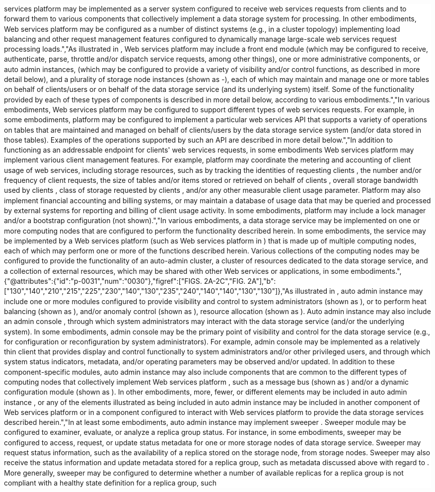 services platform  may be implemented as a server system configured to receive web services requests from clients  and to forward them to various components that collectively implement a data storage system for processing. In other embodiments, Web services platform  may be configured as a number of distinct systems (e.g., in a cluster topology) implementing load balancing and other request management features configured to dynamically manage large-scale web services request processing loads.","As illustrated in , Web services platform  may include a front end module  (which may be configured to receive, authenticate, parse, throttle and\/or dispatch service requests, among other things), one or more administrative components, or auto admin instances,  (which may be configured to provide a variety of visibility and\/or control functions, as described in more detail below), and a plurality of storage node instances (shown as -), each of which may maintain and manage one or more tables on behalf of clients\/users or on behalf of the data storage service (and its underlying system) itself. Some of the functionality provided by each of these types of components is described in more detail below, according to various embodiments.","In various embodiments, Web services platform  may be configured to support different types of web services requests. For example, in some embodiments, platform  may be configured to implement a particular web services API that supports a variety of operations on tables that are maintained and managed on behalf of clients\/users by the data storage service system (and\/or data stored in those tables). Examples of the operations supported by such an API are described in more detail below.","In addition to functioning as an addressable endpoint for clients' web services requests, in some embodiments Web services platform  may implement various client management features. For example, platform  may coordinate the metering and accounting of client usage of web services, including storage resources, such as by tracking the identities of requesting clients , the number and\/or frequency of client requests, the size of tables and\/or items stored or retrieved on behalf of clients , overall storage bandwidth used by clients , class of storage requested by clients , and\/or any other measurable client usage parameter. Platform  may also implement financial accounting and billing systems, or may maintain a database of usage data that may be queried and processed by external systems for reporting and billing of client usage activity. In some embodiments, platform  may include a lock manager and\/or a bootstrap configuration (not shown).","In various embodiments, a data storage service may be implemented on one or more computing nodes that are configured to perform the functionality described herein. In some embodiments, the service may be implemented by a Web services platform (such as Web services platform  in ) that is made up of multiple computing nodes, each of which may perform one or more of the functions described herein. Various collections of the computing nodes may be configured to provide the functionality of an auto-admin cluster, a cluster of resources dedicated to the data storage service, and a collection of external resources, which may be shared with other Web services or applications, in some embodiments.",{"@attributes":{"id":"p-0031","num":"0030"},"figref":["FIGS. 2A-2C","FIG. 2A"],"b":["130","140","210","215","225","230","140","130","235","240","140","140","130","130"]},"As illustrated in , auto admin instance  may include one or more modules configured to provide visibility and control to system administrators (shown as ), or to perform heat balancing (shown as ), and\/or anomaly control (shown as ), resource allocation (shown as ). Auto admin instance  may also include an admin console , through which system administrators may interact with the data storage service (and\/or the underlying system). In some embodiments, admin console  may be the primary point of visibility and control for the data storage service (e.g., for configuration or reconfiguration by system administrators). For example, admin console  may be implemented as a relatively thin client that provides display and control functionally to system administrators and\/or other privileged users, and through which system status indicators, metadata, and\/or operating parameters may be observed and\/or updated. In addition to these component-specific modules, auto admin instance  may also include components that are common to the different types of computing nodes that collectively implement Web services platform , such as a message bus (shown as ) and\/or a dynamic configuration module (shown as ). In other embodiments, more, fewer, or different elements may be included in auto admin instance , or any of the elements illustrated as being included in auto admin instance  may be included in another component of Web services platform  or in a component configured to interact with Web services platform  to provide the data storage services described herein.","In at least some embodiments, auto admin instance  may implement sweeper . Sweeper module may be configured to examiner, evaluate, or analyze a replica group status. For instance, in some embodiments, sweeper may be configured to access, request, or update status metadata for one or more storage nodes of data storage service. Sweeper may request status information, such as the availability of a replica stored on the storage node, from storage nodes. Sweeper may also receive the status information and update metadata stored for a replica group, such as metadata  discussed above with regard to . More generally, sweeper may be configured to determine whether a number of available replicas for a replica group is not compliant with a healthy state definition for a replica group, such